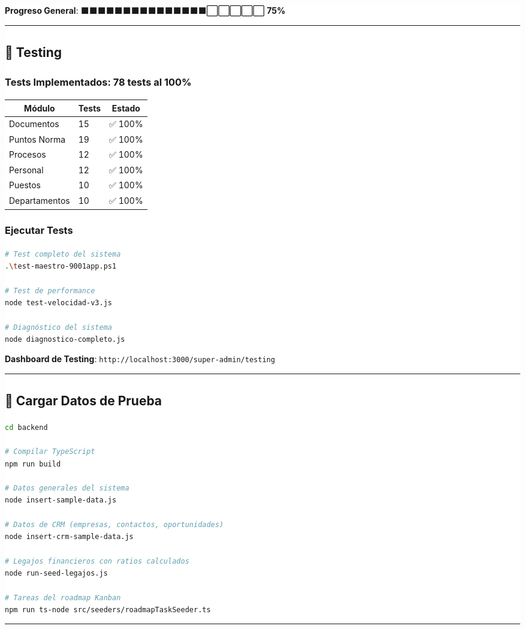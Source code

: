 **Progreso General**: ⬛⬛⬛⬛⬛⬛⬛⬛⬛⬛⬛⬛⬛⬛⬛⬜⬜⬜⬜⬜ **75%**

---

## 🧪 Testing

### Tests Implementados: 78 tests al 100%

| Módulo | Tests | Estado |
|--------|-------|--------|
| Documentos | 15 | ✅ 100% |
| Puntos Norma | 19 | ✅ 100% |
| Procesos | 12 | ✅ 100% |
| Personal | 12 | ✅ 100% |
| Puestos | 10 | ✅ 100% |
| Departamentos | 10 | ✅ 100% |

### Ejecutar Tests
```bash
# Test completo del sistema
.\test-maestro-9001app.ps1

# Test de performance
node test-velocidad-v3.js

# Diagnóstico del sistema
node diagnostico-completo.js
```

**Dashboard de Testing**: `http://localhost:3000/super-admin/testing`

---

## 💾 Cargar Datos de Prueba

```bash
cd backend

# Compilar TypeScript
npm run build

# Datos generales del sistema
node insert-sample-data.js

# Datos de CRM (empresas, contactos, oportunidades)
node insert-crm-sample-data.js

# Legajos financieros con ratios calculados
node run-seed-legajos.js

# Tareas del roadmap Kanban
npm run ts-node src/seeders/roadmapTaskSeeder.ts
```

---
